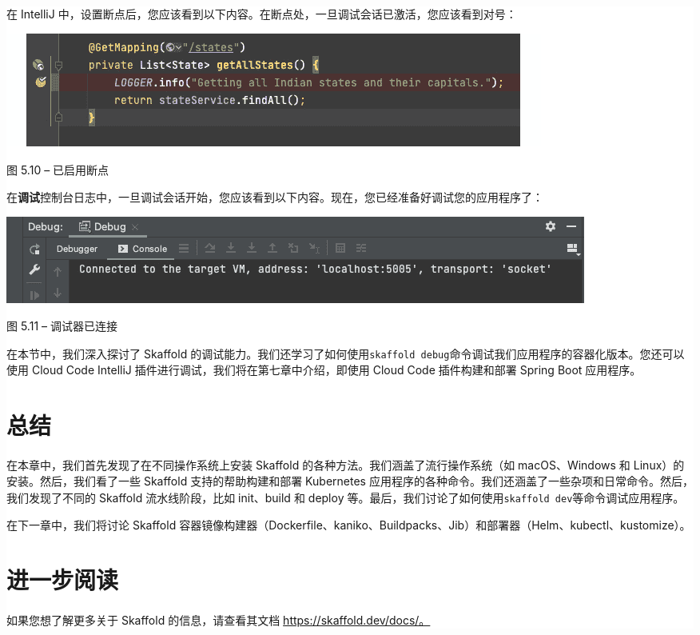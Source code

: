 在 IntelliJ 中，设置断点后，您应该看到以下内容。在断点处，一旦调试会话已激活，您应该看到对号：

![图 5.10 – 已启用断点](img/B17385_Figure_5.11.jpg)

图 5.10 – 已启用断点

在**调试**控制台日志中，一旦调试会话开始，您应该看到以下内容。现在，您已经准备好调试您的应用程序了：

![图 5.11 – 调试器已连接](img/B17385_Figure_5.12.jpg)

图 5.11 – 调试器已连接

在本节中，我们深入探讨了 Skaffold 的调试能力。我们还学习了如何使用`skaffold debug`命令调试我们应用程序的容器化版本。您还可以使用 Cloud Code IntelliJ 插件进行调试，我们将在第七章中介绍，即使用 Cloud Code 插件构建和部署 Spring Boot 应用程序。

# 总结

在本章中，我们首先发现了在不同操作系统上安装 Skaffold 的各种方法。我们涵盖了流行操作系统（如 macOS、Windows 和 Linux）的安装。然后，我们看了一些 Skaffold 支持的帮助构建和部署 Kubernetes 应用程序的各种命令。我们还涵盖了一些杂项和日常命令。然后，我们发现了不同的 Skaffold 流水线阶段，比如 init、build 和 deploy 等。最后，我们讨论了如何使用`skaffold dev`等命令调试应用程序。

在下一章中，我们将讨论 Skaffold 容器镜像构建器（Dockerfile、kaniko、Buildpacks、Jib）和部署器（Helm、kubectl、kustomize）。

# 进一步阅读

如果您想了解更多关于 Skaffold 的信息，请查看其文档 https://skaffold.dev/docs/。
